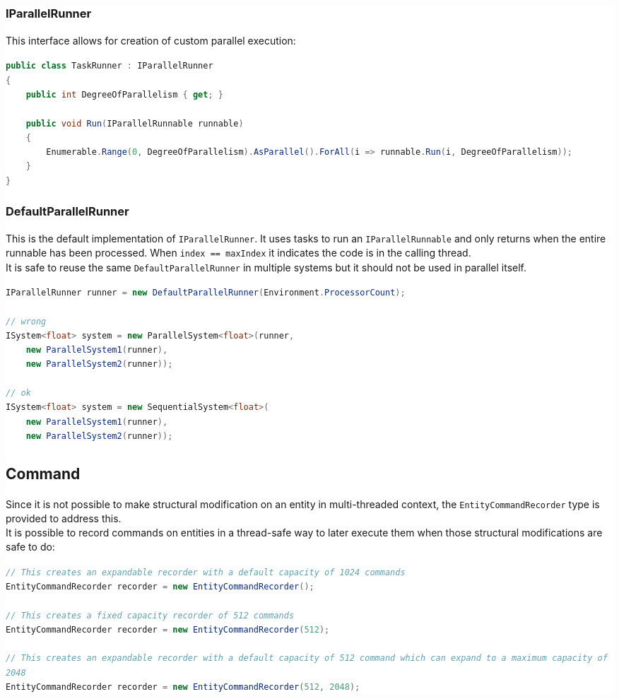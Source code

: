 ### IParallelRunner
This interface allows for creation of custom parallel execution:
```csharp
public class TaskRunner : IParallelRunner
{
    public int DegreeOfParallelism { get; }

    public void Run(IParallelRunnable runnable)
    {
        Enumerable.Range(0, DegreeOfParallelism).AsParallel().ForAll(i => runnable.Run(i, DegreeOfParallelism));
    }
}
```

### DefaultParallelRunner
This is the default implementation of `IParallelRunner`. It uses tasks to run an `IParallelRunnable` and only returns when the entire runnable has been processed. When `index == maxIndex` it indicates the code is in the calling thread.  
It is safe to reuse the same `DefaultParallelRunner` in multiple systems but it should not be used in parallel itself.
```csharp
IParallelRunner runner = new DefaultParallelRunner(Environment.ProcessorCount);

// wrong
ISystem<float> system = new ParallelSystem<float>(runner,
    new ParallelSystem1(runner),
    new ParallelSystem2(runner));
    
// ok
ISystem<float> system = new SequentialSystem<float>(
    new ParallelSystem1(runner),
    new ParallelSystem2(runner));
```

## Command
Since it is not possible to make structural modification on an entity in multi-threaded context, the `EntityCommandRecorder` type is provided to address this.  
It is possible to record commands on entities in a thread-safe way to later execute them when those structural modifications are safe to do:
```csharp
// This creates an expandable recorder with a default capacity of 1024 commands
EntityCommandRecorder recorder = new EntityCommandRecorder();

// This creates a fixed capacity recorder of 512 commands
EntityCommandRecorder recorder = new EntityCommandRecorder(512);

// This creates an expandable recorder with a default capacity of 512 command which can expand to a maximum capacity of 2048
EntityCommandRecorder recorder = new EntityCommandRecorder(512, 2048);
```
